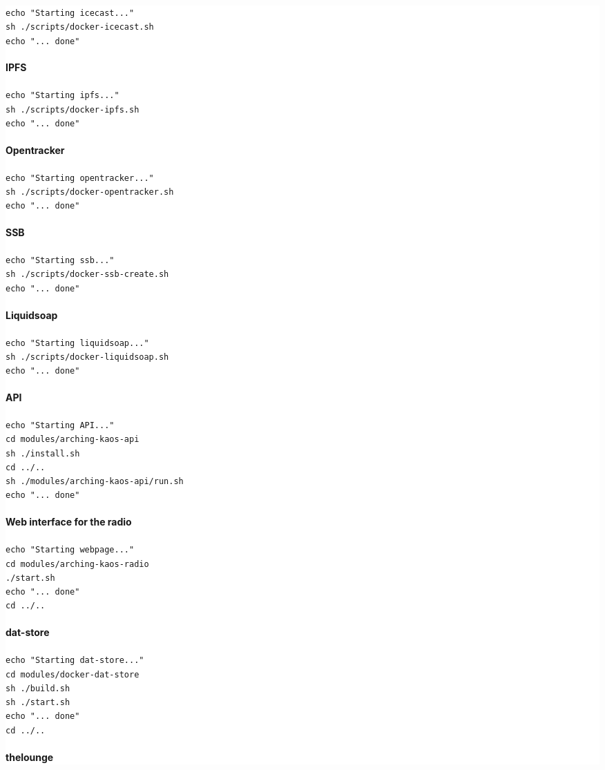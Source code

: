     echo "Starting icecast..."
    sh ./scripts/docker-icecast.sh
    echo "... done"

#### IPFS

    echo "Starting ipfs..."
    sh ./scripts/docker-ipfs.sh
    echo "... done"

#### Opentracker

    echo "Starting opentracker..."
    sh ./scripts/docker-opentracker.sh
    echo "... done"

#### SSB

    echo "Starting ssb..."
    sh ./scripts/docker-ssb-create.sh
    echo "... done"

#### Liquidsoap

    echo "Starting liquidsoap..."
    sh ./scripts/docker-liquidsoap.sh
    echo "... done"

#### API

    echo "Starting API..."
    cd modules/arching-kaos-api
    sh ./install.sh
    cd ../..
    sh ./modules/arching-kaos-api/run.sh
    echo "... done"

#### Web interface for the radio

    echo "Starting webpage..."
    cd modules/arching-kaos-radio
    ./start.sh
    echo "... done"
    cd ../..

#### dat-store

    echo "Starting dat-store..."
    cd modules/docker-dat-store
    sh ./build.sh
    sh ./start.sh
    echo "... done"
    cd ../..

#### thelounge
